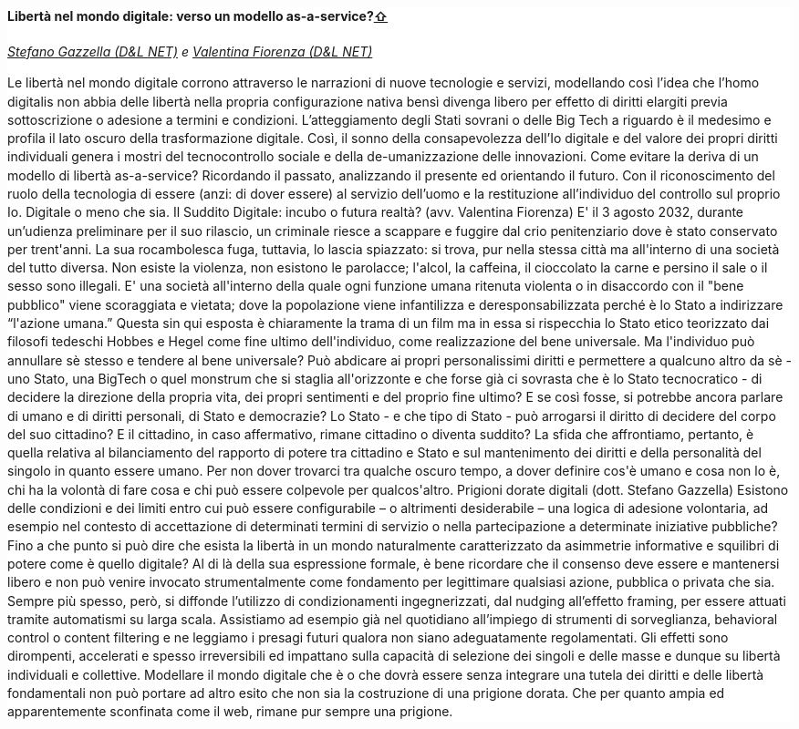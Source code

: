 
#### <a name="gazzella"></a> Libertà nel mondo digitale: verso un modello as-a-service?<a href="/e-privacy-XXXI-programma.html#2m02">⇧</a>
*<a href="/e-privacy-XXXI-relatori.html#gazzella">Stefano Gazzella (D&L NET)</a> e <a href="/e-privacy-XXXI-relatori.html#fiorenza">Valentina Fiorenza (D&L NET)</a>*

Le libertà nel mondo digitale corrono attraverso le narrazioni di nuove tecnologie e servizi, modellando così l’idea che l’homo digitalis non abbia delle libertà nella propria configurazione nativa bensì divenga libero per effetto di diritti elargiti previa sottoscrizione o adesione a termini e condizioni. L’atteggiamento degli Stati sovrani o delle Big Tech a riguardo è il medesimo e profila il lato oscuro della trasformazione digitale. Così, il sonno della consapevolezza dell’Io digitale e del valore dei propri diritti individuali genera i mostri del tecnocontrollo sociale e della de-umanizzazione delle innovazioni. &#13;&#10;Come evitare la deriva di un modello di libertà as-a-service? Ricordando il passato, analizzando il presente ed orientando il futuro. Con il riconoscimento del ruolo della tecnologia di essere (anzi: di dover essere) al servizio dell’uomo e la restituzione all’individuo del controllo sul proprio Io. Digitale o meno che sia.&#13;&#10;&#13;&#10;Il Suddito Digitale: incubo o futura realtà? (avv. Valentina Fiorenza)&#13;&#10;E' il 3 agosto 2032, durante un’udienza preliminare per il suo rilascio, un criminale riesce a scappare e fuggire dal crio penitenziario dove è stato conservato per trent'anni. La sua rocambolesca fuga, tuttavia, lo lascia spiazzato: si trova, pur nella stessa città ma all'interno di una società del tutto diversa. Non esiste la violenza, non esistono le parolacce; l'alcol, la caffeina, il cioccolato la carne e persino il sale o il sesso sono illegali.&#13;&#10;E' una società all'interno della quale ogni funzione umana ritenuta violenta o in disaccordo con il "bene pubblico" viene scoraggiata e vietata; dove la popolazione viene infantilizza e deresponsabilizzata perché è lo Stato a indirizzare “l'azione umana.”&#13;&#10;Questa sin qui esposta è chiaramente la trama di un film ma in essa si rispecchia lo Stato etico teorizzato dai filosofi tedeschi Hobbes e Hegel come fine ultimo dell'individuo, come realizzazione del bene universale. Ma l'individuo può annullare sè stesso e tendere al bene universale?&#13;&#10;Può abdicare ai propri personalissimi diritti e permettere a qualcuno altro da sè - uno Stato, una BigTech o quel monstrum che si staglia all'orizzonte e che forse già ci sovrasta che è lo Stato tecnocratico - di decidere la direzione della propria vita, dei propri sentimenti e del proprio fine ultimo?&#13;&#10;E se così fosse, si potrebbe ancora parlare di umano e di diritti personali, di Stato e democrazie?&#13;&#10;Lo Stato - e che tipo di Stato - può arrogarsi il diritto di decidere del corpo del suo cittadino? E il cittadino, in caso affermativo, rimane cittadino o diventa suddito?&#13;&#10;La sfida che affrontiamo, pertanto, è quella relativa al bilanciamento del rapporto di potere tra cittadino e Stato e sul mantenimento dei diritti e della personalità del singolo in quanto essere umano. Per non dover trovarci tra qualche oscuro tempo, a dover definire cos'è umano e cosa non lo è, chi ha la volontà di fare cosa e chi può essere colpevole per qualcos'altro.&#13;&#10;&#13;&#10;Prigioni dorate digitali (dott. Stefano Gazzella)&#13;&#10;Esistono delle condizioni e dei limiti entro cui può essere configurabile – o altrimenti desiderabile – una logica di adesione volontaria, ad esempio nel contesto di accettazione di determinati termini di servizio o nella partecipazione a determinate iniziative pubbliche? Fino a che punto si può dire che esista la libertà in un mondo naturalmente caratterizzato da asimmetrie informative e squilibri di potere come è quello digitale?&#13;&#10;Al di là della sua espressione formale, è bene ricordare che il consenso deve essere e mantenersi libero e non può venire invocato strumentalmente come fondamento per legittimare qualsiasi azione, pubblica o privata che sia. Sempre più spesso, però, si diffonde l’utilizzo di condizionamenti ingegnerizzati, dal nudging all’effetto framing, per essere attuati tramite automatismi su larga scala. Assistiamo ad esempio già nel quotidiano all’impiego di strumenti di sorveglianza, behavioral control o content filtering e ne leggiamo i presagi futuri qualora non siano adeguatamente regolamentati. Gli effetti sono dirompenti, accelerati e spesso irreversibili ed impattano sulla capacità di selezione dei singoli e delle masse e dunque su libertà individuali e collettive. &#13;&#10;Modellare il mondo digitale che è o che dovrà essere senza integrare una tutela dei diritti e delle libertà fondamentali non può portare ad altro esito che non sia la costruzione di una prigione dorata. Che per quanto ampia ed apparentemente sconfinata come il web, rimane pur sempre una prigione.
